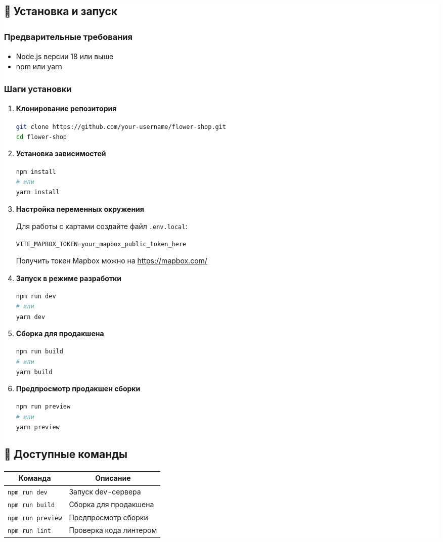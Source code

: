 ## 🚀 Установка и запуск

### Предварительные требования
- Node.js версии 18 или выше
- npm или yarn

### Шаги установки

1. **Клонирование репозитория**
   ```bash
   git clone https://github.com/your-username/flower-shop.git
   cd flower-shop
   ```

2. **Установка зависимостей**
   ```bash
   npm install
   # или
   yarn install
   ```

3. **Настройка переменных окружения**
   
   Для работы с картами создайте файл `.env.local`:
   ```env
   VITE_MAPBOX_TOKEN=your_mapbox_public_token_here
   ```
   
   Получить токен Mapbox можно на https://mapbox.com/

4. **Запуск в режиме разработки**
   ```bash
   npm run dev
   # или
   yarn dev
   ```

5. **Сборка для продакшена**
   ```bash
   npm run build
   # или
   yarn build
   ```

6. **Предпросмотр продакшен сборки**
   ```bash
   npm run preview
   # или
   yarn preview
   ```

## 🔧 Доступные команды

| Команда | Описание |
|---------|----------|
| `npm run dev` | Запуск dev-сервера |
| `npm run build` | Сборка для продакшена |
| `npm run preview` | Предпросмотр сборки |
| `npm run lint` | Проверка кода линтером |
